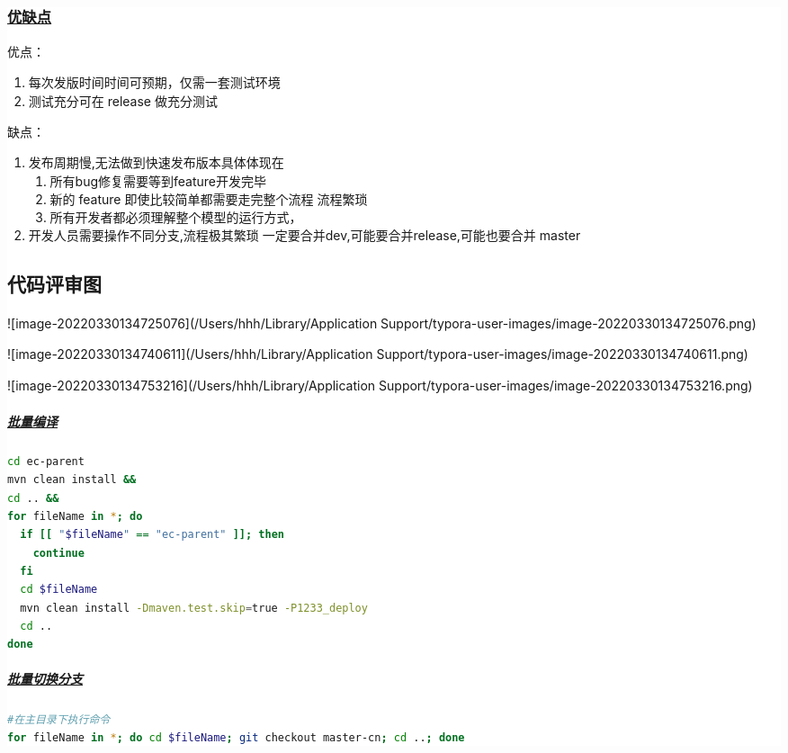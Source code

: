 ### [优缺点](http://public-service.confluence.gw.yonghui.cn/pages/viewpage.action?pageId=10867635#优缺点)

优点：

1. 每次发版时间时间可预期，仅需一套测试环境
2. 测试充分可在 release 做充分测试

缺点：

1. 发布周期慢,无法做到快速发布版本具体体现在
   1. 所有bug修复需要等到feature开发完毕
   2. 新的 feature 即使比较简单都需要走完整个流程 流程繁琐
   3. 所有开发者都必须理解整个模型的运行方式，
2. 开发人员需要操作不同分支,流程极其繁琐 一定要合并dev,可能要合并release,可能也要合并 master





## 代码评审图



![image-20220330134725076](/Users/hhh/Library/Application Support/typora-user-images/image-20220330134725076.png)

![image-20220330134740611](/Users/hhh/Library/Application Support/typora-user-images/image-20220330134740611.png)



![image-20220330134753216](/Users/hhh/Library/Application Support/typora-user-images/image-20220330134753216.png)





##### [批量编译](http://public-service.confluence.gw.yonghui.cn/pages/viewpage.action?pageId=10847867#批量编译)

```bash
cd ec-parent
mvn clean install &&
cd .. &&
for fileName in *; do
  if [[ "$fileName" == "ec-parent" ]]; then
    continue  
  fi
  cd $fileName 
  mvn clean install -Dmaven.test.skip=true -P1233_deploy
  cd ..
done
```

##### [批量切换分支](http://public-service.confluence.gw.yonghui.cn/pages/viewpage.action?pageId=10847867#批量切换分支)

```bash
#在主目录下执行命令
for fileName in *; do cd $fileName; git checkout master-cn; cd ..; done
```
